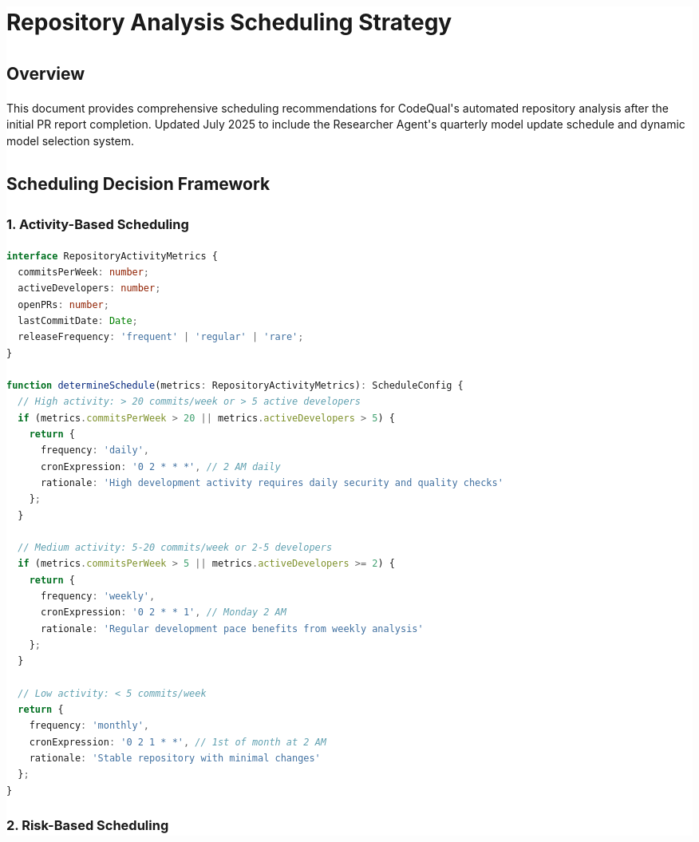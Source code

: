 # Repository Analysis Scheduling Strategy

## Overview

This document provides comprehensive scheduling recommendations for CodeQual's automated repository analysis after the initial PR report completion. Updated July 2025 to include the Researcher Agent's quarterly model update schedule and dynamic model selection system.

## Scheduling Decision Framework

### 1. Activity-Based Scheduling

```typescript
interface RepositoryActivityMetrics {
  commitsPerWeek: number;
  activeDevelopers: number;
  openPRs: number;
  lastCommitDate: Date;
  releaseFrequency: 'frequent' | 'regular' | 'rare';
}

function determineSchedule(metrics: RepositoryActivityMetrics): ScheduleConfig {
  // High activity: > 20 commits/week or > 5 active developers
  if (metrics.commitsPerWeek > 20 || metrics.activeDevelopers > 5) {
    return {
      frequency: 'daily',
      cronExpression: '0 2 * * *', // 2 AM daily
      rationale: 'High development activity requires daily security and quality checks'
    };
  }
  
  // Medium activity: 5-20 commits/week or 2-5 developers
  if (metrics.commitsPerWeek > 5 || metrics.activeDevelopers >= 2) {
    return {
      frequency: 'weekly',
      cronExpression: '0 2 * * 1', // Monday 2 AM
      rationale: 'Regular development pace benefits from weekly analysis'
    };
  }
  
  // Low activity: < 5 commits/week
  return {
    frequency: 'monthly',
    cronExpression: '0 2 1 * *', // 1st of month at 2 AM
    rationale: 'Stable repository with minimal changes'
  };
}
```

### 2. Risk-Based Scheduling

